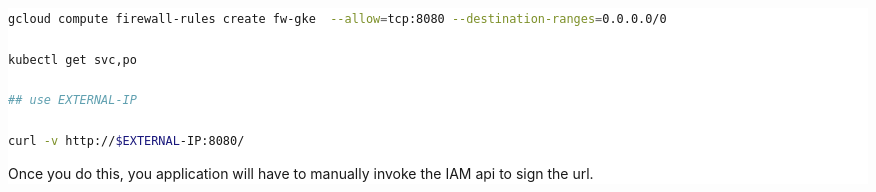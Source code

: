 ```bash
gcloud compute firewall-rules create fw-gke  --allow=tcp:8080 --destination-ranges=0.0.0.0/0

kubectl get svc,po

## use EXTERNAL-IP

curl -v http://$EXTERNAL-IP:8080/
```

Once you do this, you application will have to manually invoke the IAM api to sign the url.  
